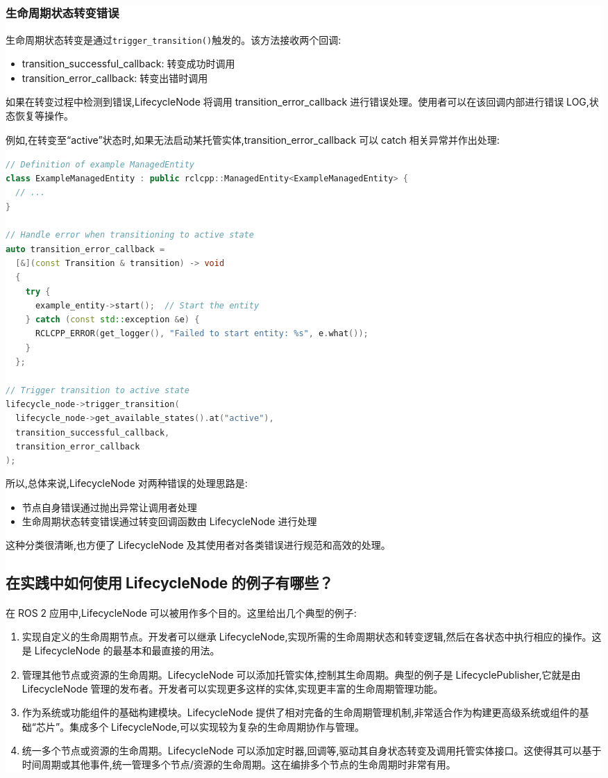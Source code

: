 ### 生命周期状态转变错误

生命周期状态转变是通过`trigger_transition()`触发的。该方法接收两个回调:

- transition_successful_callback: 转变成功时调用
- transition_error_callback: 转变出错时调用

如果在转变过程中检测到错误,LifecycleNode 将调用 transition_error_callback 进行错误处理。使用者可以在该回调内部进行错误 LOG,状态恢复等操作。

例如,在转变至“active”状态时,如果无法启动某托管实体,transition_error_callback 可以 catch 相关异常并作出处理:

```cpp
// Definition of example ManagedEntity
class ExampleManagedEntity : public rclcpp::ManagedEntity<ExampleManagedEntity> {
  // ...
}

// Handle error when transitioning to active state
auto transition_error_callback =
  [&](const Transition & transition) -> void
  {
    try {
      example_entity->start();  // Start the entity
    } catch (const std::exception &e) {
      RCLCPP_ERROR(get_logger(), "Failed to start entity: %s", e.what());
    }
  };

// Trigger transition to active state
lifecycle_node->trigger_transition(
  lifecycle_node->get_available_states().at("active"),
  transition_successful_callback,
  transition_error_callback
);
```

所以,总体来说,LifecycleNode 对两种错误的处理思路是:

- 节点自身错误通过抛出异常让调用者处理
- 生命周期状态转变错误通过转变回调函数由 LifecycleNode 进行处理

这种分类很清晰,也方便了 LifecycleNode 及其使用者对各类错误进行规范和高效的处理。

## 在实践中如何使用 LifecycleNode 的例子有哪些？

在 ROS 2 应用中,LifecycleNode 可以被用作多个目的。这里给出几个典型的例子:

1. 实现自定义的生命周期节点。开发者可以继承 LifecycleNode,实现所需的生命周期状态和转变逻辑,然后在各状态中执行相应的操作。这是 LifecycleNode 的最基本和最直接的用法。

2. 管理其他节点或资源的生命周期。LifecycleNode 可以添加托管实体,控制其生命周期。典型的例子是 LifecyclePublisher,它就是由 LifecycleNode 管理的发布者。开发者可以实现更多这样的实体,实现更丰富的生命周期管理功能。

3. 作为系统或功能组件的基础构建模块。LifecycleNode 提供了相对完备的生命周期管理机制,非常适合作为构建更高级系统或组件的基础“芯片”。集成多个 LifecycleNode,可以实现较为复杂的生命周期协作与管理。

4. 统一多个节点或资源的生命周期。LifecycleNode 可以添加定时器,回调等,驱动其自身状态转变及调用托管实体接口。这使得其可以基于时间周期或其他事件,统一管理多个节点/资源的生命周期。这在编排多个节点的生命周期时非常有用。
